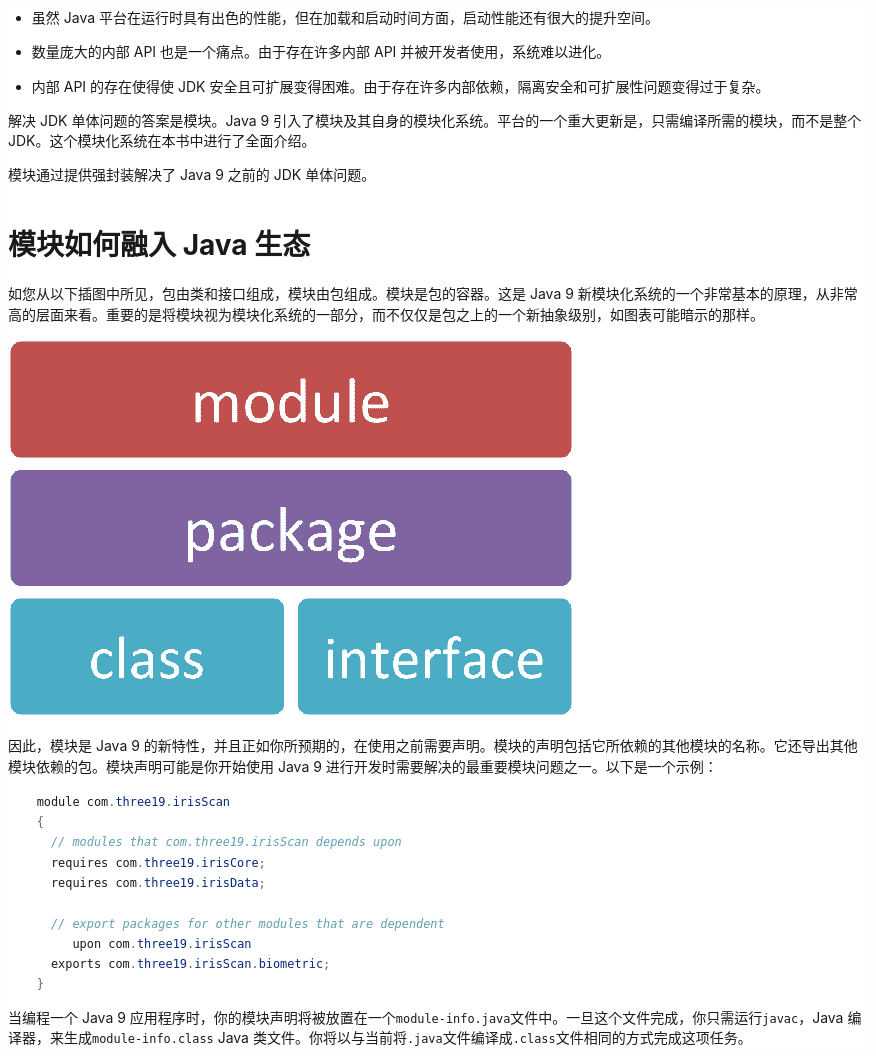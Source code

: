 +   虽然 Java 平台在运行时具有出色的性能，但在加载和启动时间方面，启动性能还有很大的提升空间。

+   数量庞大的内部 API 也是一个痛点。由于存在许多内部 API 并被开发者使用，系统难以进化。

+   内部 API 的存在使得使 JDK 安全且可扩展变得困难。由于存在许多内部依赖，隔离安全和可扩展性问题变得过于复杂。

解决 JDK 单体问题的答案是模块。Java 9 引入了模块及其自身的模块化系统。平台的一个重大更新是，只需编译所需的模块，而不是整个 JDK。这个模块化系统在本书中进行了全面介绍。

模块通过提供强封装解决了 Java 9 之前的 JDK 单体问题。

# 模块如何融入 Java 生态

如您从以下插图中所见，包由类和接口组成，模块由包组成。模块是包的容器。这是 Java 9 新模块化系统的一个非常基本的原理，从非常高的层面来看。重要的是将模块视为模块化系统的一部分，而不仅仅是包之上的一个新抽象级别，如图表可能暗示的那样。

![图片](img/882b9ebe-d7f3-4148-9877-d30761fcc485.png)

因此，模块是 Java 9 的新特性，并且正如你所预期的，在使用之前需要声明。模块的声明包括它所依赖的其他模块的名称。它还导出其他模块依赖的包。模块声明可能是你开始使用 Java 9 进行开发时需要解决的最重要模块问题之一。以下是一个示例：

```java
    module com.three19.irisScan 
    {
      // modules that com.three19.irisScan depends upon
      requires com.three19.irisCore;
      requires com.three19.irisData;

      // export packages for other modules that are dependent
         upon com.three19.irisScan
      exports com.three19.irisScan.biometric;
    }
```

当编程一个 Java 9 应用程序时，你的模块声明将被放置在一个`module-info.java`文件中。一旦这个文件完成，你只需运行`javac`，Java 编译器，来生成`module-info.class` Java 类文件。你将以与当前将`.java`文件编译成`.class`文件相同的方式完成这项任务。
